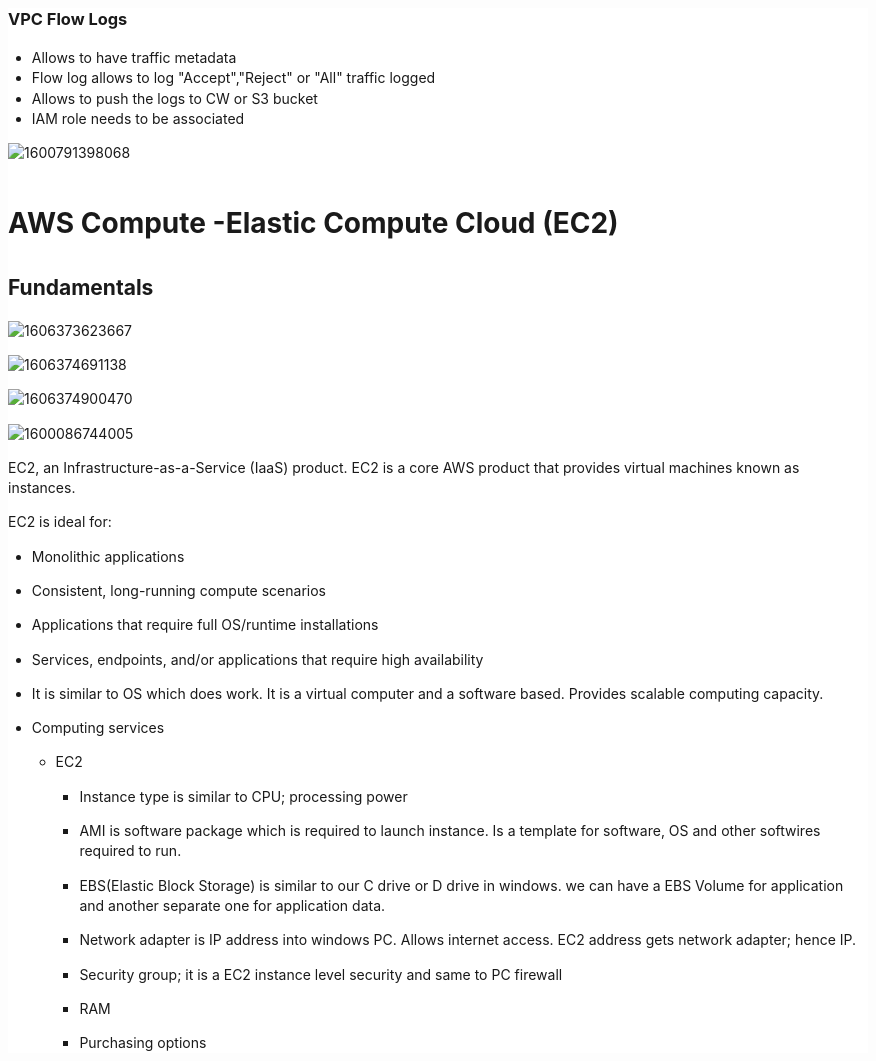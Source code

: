 ### VPC Flow Logs

- Allows to have traffic metadata
- Flow log allows to log "Accept","Reject" or "All" traffic logged
- Allows to push the logs to CW or S3 bucket
- IAM role needs to be associated

![1600791398068](C:\Users\akayal\AppData\Roaming\Typora\typora-user-images\1600791398068.png)

# AWS Compute -Elastic Compute Cloud (EC2)

## Fundamentals

![1606373623667](C:\Users\akayal\AppData\Roaming\Typora\typora-user-images\1606373623667.png)

![1606374691138](C:\Users\akayal\AppData\Roaming\Typora\typora-user-images\1606374691138.png)

![1606374900470](C:\Users\akayal\AppData\Roaming\Typora\typora-user-images\1606374900470.png)

![1600086744005](C:\Users\akayal\AppData\Roaming\Typora\typora-user-images\1600086744005.png)

EC2, an Infrastructure-as-a-Service (IaaS) product. EC2 is a core AWS product that provides virtual machines known as instances.

EC2 is ideal for:

- Monolithic applications
- Consistent, long-running compute scenarios
- Applications that require full OS/runtime installations
- Services, endpoints, and/or applications that require high availability

- It is similar to OS which does work. It is a virtual computer and a software based. Provides scalable computing capacity.

- Computing services

  - EC2

    - Instance type is similar to CPU; processing power

    - AMI is software package which is required to launch instance. Is a template for software, OS and other softwires required to run.

    - EBS(Elastic Block Storage) is similar to our C drive or D drive in windows. we can have a EBS Volume for application and another separate one for application data.

    - Network adapter is IP address into windows PC. Allows internet access. EC2 address gets network adapter; hence IP.

    - Security group; it is a EC2 instance level security and same to PC firewall 

    - RAM

    - Purchasing options
